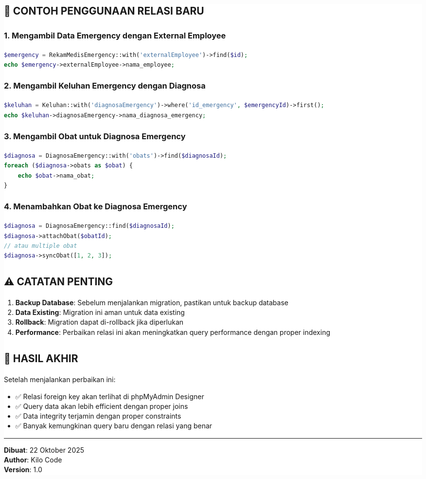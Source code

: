 ## 🔄 **CONTOH PENGGUNAAN RELASI BARU**

### **1. Mengambil Data Emergency dengan External Employee**
```php
$emergency = RekamMedisEmergency::with('externalEmployee')->find($id);
echo $emergency->externalEmployee->nama_employee;
```

### **2. Mengambil Keluhan Emergency dengan Diagnosa**
```php
$keluhan = Keluhan::with('diagnosaEmergency')->where('id_emergency', $emergencyId)->first();
echo $keluhan->diagnosaEmergency->nama_diagnosa_emergency;
```

### **3. Mengambil Obat untuk Diagnosa Emergency**
```php
$diagnosa = DiagnosaEmergency::with('obats')->find($diagnosaId);
foreach ($diagnosa->obats as $obat) {
    echo $obat->nama_obat;
}
```

### **4. Menambahkan Obat ke Diagnosa Emergency**
```php
$diagnosa = DiagnosaEmergency::find($diagnosaId);
$diagnosa->attachObat($obatId);
// atau multiple obat
$diagnosa->syncObat([1, 2, 3]);
```

## ⚠️ **CATATAN PENTING**

1. **Backup Database**: Sebelum menjalankan migration, pastikan untuk backup database
2. **Data Existing**: Migration ini aman untuk data existing
3. **Rollback**: Migration dapat di-rollback jika diperlukan
4. **Performance**: Perbaikan relasi ini akan meningkatkan query performance dengan proper indexing

## 🎉 **HASIL AKHIR**

Setelah menjalankan perbaikan ini:
- ✅ Relasi foreign key akan terlihat di phpMyAdmin Designer
- ✅ Query data akan lebih efficient dengan proper joins
- ✅ Data integrity terjamin dengan proper constraints
- ✅ Banyak kemungkinan query baru dengan relasi yang benar

---

**Dibuat**: 22 Oktober 2025  
**Author**: Kilo Code  
**Version**: 1.0